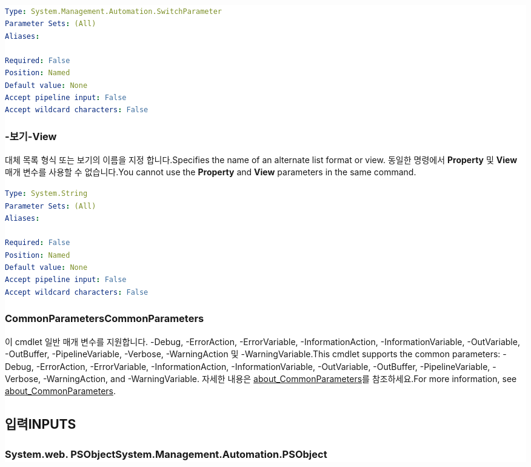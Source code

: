 ```yaml
Type: System.Management.Automation.SwitchParameter
Parameter Sets: (All)
Aliases:

Required: False
Position: Named
Default value: None
Accept pipeline input: False
Accept wildcard characters: False
```

### <span data-ttu-id="42e36-186">-보기</span><span class="sxs-lookup"><span data-stu-id="42e36-186">-View</span></span>

<span data-ttu-id="42e36-187">대체 목록 형식 또는 보기의 이름을 지정 합니다.</span><span class="sxs-lookup"><span data-stu-id="42e36-187">Specifies the name of an alternate list format or view.</span></span> <span data-ttu-id="42e36-188">동일한 명령에서 **Property** 및 **View** 매개 변수를 사용할 수 없습니다.</span><span class="sxs-lookup"><span data-stu-id="42e36-188">You cannot use the **Property** and **View** parameters in the same command.</span></span>

```yaml
Type: System.String
Parameter Sets: (All)
Aliases:

Required: False
Position: Named
Default value: None
Accept pipeline input: False
Accept wildcard characters: False
```

### <span data-ttu-id="42e36-189">CommonParameters</span><span class="sxs-lookup"><span data-stu-id="42e36-189">CommonParameters</span></span>

<span data-ttu-id="42e36-190">이 cmdlet 일반 매개 변수를 지원합니다. -Debug, -ErrorAction, -ErrorVariable, -InformationAction, -InformationVariable, -OutVariable, -OutBuffer, -PipelineVariable, -Verbose, -WarningAction 및 -WarningVariable.</span><span class="sxs-lookup"><span data-stu-id="42e36-190">This cmdlet supports the common parameters: -Debug, -ErrorAction, -ErrorVariable, -InformationAction, -InformationVariable, -OutVariable, -OutBuffer, -PipelineVariable, -Verbose, -WarningAction, and -WarningVariable.</span></span> <span data-ttu-id="42e36-191">자세한 내용은 [about_CommonParameters](https://go.microsoft.com/fwlink/?LinkID=113216)를 참조하세요.</span><span class="sxs-lookup"><span data-stu-id="42e36-191">For more information, see [about_CommonParameters](https://go.microsoft.com/fwlink/?LinkID=113216).</span></span>

## <span data-ttu-id="42e36-192">입력</span><span class="sxs-lookup"><span data-stu-id="42e36-192">INPUTS</span></span>

### <span data-ttu-id="42e36-193">System.web. PSObject</span><span class="sxs-lookup"><span data-stu-id="42e36-193">System.Management.Automation.PSObject</span></span>
